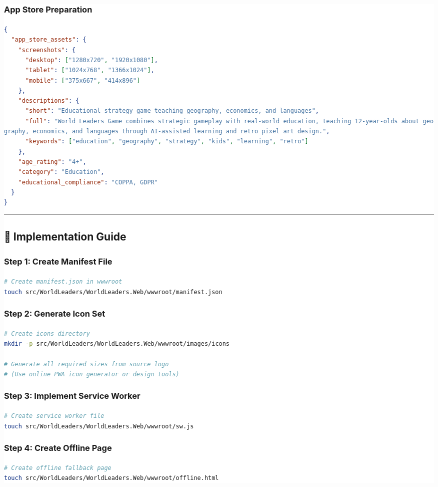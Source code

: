 ### App Store Preparation
```json
{
  "app_store_assets": {
    "screenshots": {
      "desktop": ["1280x720", "1920x1080"],
      "tablet": ["1024x768", "1366x1024"],
      "mobile": ["375x667", "414x896"]
    },
    "descriptions": {
      "short": "Educational strategy game teaching geography, economics, and languages",
      "full": "World Leaders Game combines strategic gameplay with real-world education, teaching 12-year-olds about geography, economics, and languages through AI-assisted learning and retro pixel art design.",
      "keywords": ["education", "geography", "strategy", "kids", "learning", "retro"]
    },
    "age_rating": "4+",
    "category": "Education",
    "educational_compliance": "COPPA, GDPR"
  }
}
```

---

## 🔧 Implementation Guide

### Step 1: Create Manifest File
```bash
# Create manifest.json in wwwroot
touch src/WorldLeaders/WorldLeaders.Web/wwwroot/manifest.json
```

### Step 2: Generate Icon Set
```bash
# Create icons directory
mkdir -p src/WorldLeaders/WorldLeaders.Web/wwwroot/images/icons

# Generate all required sizes from source logo
# (Use online PWA icon generator or design tools)
```

### Step 3: Implement Service Worker
```bash
# Create service worker file
touch src/WorldLeaders/WorldLeaders.Web/wwwroot/sw.js
```

### Step 4: Create Offline Page
```bash
# Create offline fallback page
touch src/WorldLeaders/WorldLeaders.Web/wwwroot/offline.html
```

